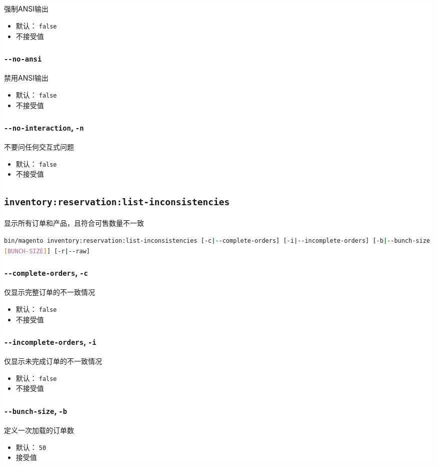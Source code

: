强制ANSI输出
- 默认： `false`
- 不接受值


### `--no-ansi`

禁用ANSI输出
- 默认： `false`
- 不接受值



### `--no-interaction`, `-n`



不要问任何交互式问题
- 默认： `false`
- 不接受值  

## `inventory:reservation:list-inconsistencies`

显示所有订单和产品，且符合可售数量不一致

```bash
bin/magento inventory:reservation:list-inconsistencies [-c|--complete-orders] [-i|--incomplete-orders] [-b|--bunch-size [BUNCH-SIZE]] [-r|--raw]
```

  




### `--complete-orders`, `-c`



仅显示完整订单的不一致情况
- 默认： `false`
- 不接受值



### `--incomplete-orders`, `-i`



仅显示未完成订单的不一致情况
- 默认： `false`
- 不接受值



### `--bunch-size`, `-b`



定义一次加载的订单数
- 默认： `50`
- 接受值
